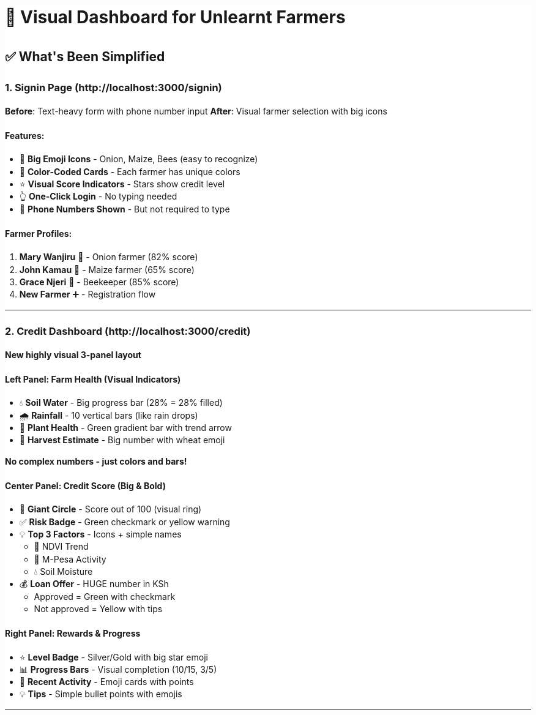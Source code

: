 # 🎨 Visual Dashboard for Unlearnt Farmers

## ✅ What's Been Simplified

### 1. **Signin Page** (http://localhost:3000/signin)
**Before**: Text-heavy form with phone number input
**After**: Visual farmer selection with big icons

#### Features:
- 🧅 **Big Emoji Icons** - Onion, Maize, Bees (easy to recognize)
- 🎨 **Color-Coded Cards** - Each farmer has unique colors
- ⭐ **Visual Score Indicators** - Stars show credit level
- 👆 **One-Click Login** - No typing needed
- 📱 **Phone Numbers Shown** - But not required to type

#### Farmer Profiles:
1. **Mary Wanjiru** 🧅 - Onion farmer (82% score)
2. **John Kamau** 🌽 - Maize farmer (65% score)
3. **Grace Njeri** 🐝 - Beekeeper (85% score)
4. **New Farmer** ➕ - Registration flow

---

### 2. **Credit Dashboard** (http://localhost:3000/credit)
**New highly visual 3-panel layout**

#### Left Panel: Farm Health (Visual Indicators)
- 💧 **Soil Water** - Big progress bar (28% = 28% filled)
- 🌧️ **Rainfall** - 10 vertical bars (like rain drops)
- 🌱 **Plant Health** - Green gradient bar with trend arrow
- 🌾 **Harvest Estimate** - Big number with wheat emoji

**No complex numbers - just colors and bars!**

#### Center Panel: Credit Score (Big & Bold)
- 🎯 **Giant Circle** - Score out of 100 (visual ring)
- ✅ **Risk Badge** - Green checkmark or yellow warning
- 💡 **Top 3 Factors** - Icons + simple names
  - 🌱 NDVI Trend
  - 📱 M-Pesa Activity
  - 💧 Soil Moisture
- 💰 **Loan Offer** - HUGE number in KSh
  - Approved = Green with checkmark
  - Not approved = Yellow with tips

#### Right Panel: Rewards & Progress
- ⭐ **Level Badge** - Silver/Gold with big star emoji
- 📊 **Progress Bars** - Visual completion (10/15, 3/5)
- 🎁 **Recent Activity** - Emoji cards with points
- 💡 **Tips** - Simple bullet points with emojis

---